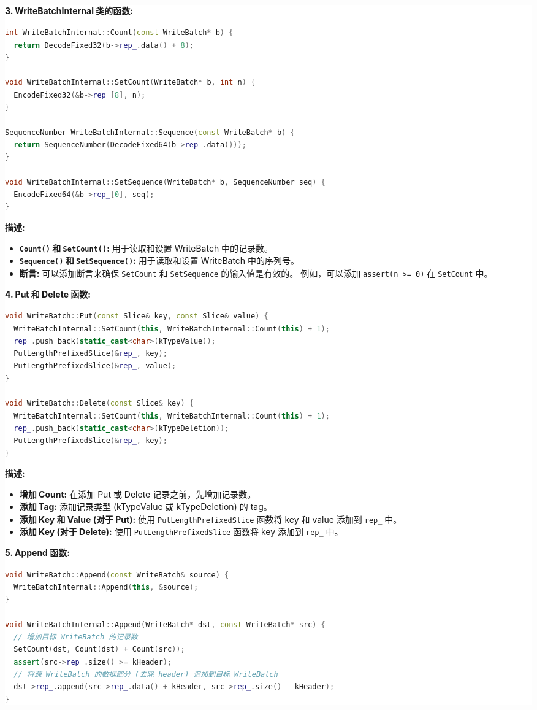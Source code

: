 **3. WriteBatchInternal 类的函数:**

```c++
int WriteBatchInternal::Count(const WriteBatch* b) {
  return DecodeFixed32(b->rep_.data() + 8);
}

void WriteBatchInternal::SetCount(WriteBatch* b, int n) {
  EncodeFixed32(&b->rep_[8], n);
}

SequenceNumber WriteBatchInternal::Sequence(const WriteBatch* b) {
  return SequenceNumber(DecodeFixed64(b->rep_.data()));
}

void WriteBatchInternal::SetSequence(WriteBatch* b, SequenceNumber seq) {
  EncodeFixed64(&b->rep_[0], seq);
}
```

**描述:**

*   **`Count()` 和 `SetCount()`:**  用于读取和设置 WriteBatch 中的记录数。
*   **`Sequence()` 和 `SetSequence()`:**  用于读取和设置 WriteBatch 中的序列号。
*   **断言:**  可以添加断言来确保 `SetCount` 和 `SetSequence` 的输入值是有效的。 例如，可以添加 `assert(n >= 0)` 在 `SetCount` 中。

**4. Put 和 Delete 函数:**

```c++
void WriteBatch::Put(const Slice& key, const Slice& value) {
  WriteBatchInternal::SetCount(this, WriteBatchInternal::Count(this) + 1);
  rep_.push_back(static_cast<char>(kTypeValue));
  PutLengthPrefixedSlice(&rep_, key);
  PutLengthPrefixedSlice(&rep_, value);
}

void WriteBatch::Delete(const Slice& key) {
  WriteBatchInternal::SetCount(this, WriteBatchInternal::Count(this) + 1);
  rep_.push_back(static_cast<char>(kTypeDeletion));
  PutLengthPrefixedSlice(&rep_, key);
}
```

**描述:**

*   **增加 Count:**  在添加 Put 或 Delete 记录之前，先增加记录数。
*   **添加 Tag:**  添加记录类型 (kTypeValue 或 kTypeDeletion) 的 tag。
*   **添加 Key 和 Value (对于 Put):**  使用 `PutLengthPrefixedSlice` 函数将 key 和 value 添加到 `rep_` 中。
*   **添加 Key (对于 Delete):**  使用 `PutLengthPrefixedSlice` 函数将 key 添加到 `rep_` 中。

**5. Append 函数:**

```c++
void WriteBatch::Append(const WriteBatch& source) {
  WriteBatchInternal::Append(this, &source);
}

void WriteBatchInternal::Append(WriteBatch* dst, const WriteBatch* src) {
  // 增加目标 WriteBatch 的记录数
  SetCount(dst, Count(dst) + Count(src));
  assert(src->rep_.size() >= kHeader);
  // 将源 WriteBatch 的数据部分 (去除 header) 追加到目标 WriteBatch
  dst->rep_.append(src->rep_.data() + kHeader, src->rep_.size() - kHeader);
}
```
